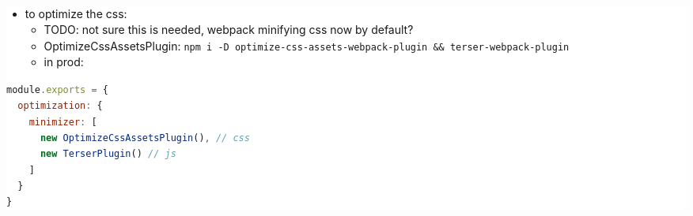 - to optimize the css:
  - TODO: not sure this is needed, webpack minifying css now by default?
  - OptimizeCssAssetsPlugin: `npm i -D optimize-css-assets-webpack-plugin && terser-webpack-plugin`
  - in prod:

```js
module.exports = {
  optimization: {
    minimizer: [
      new OptimizeCssAssetsPlugin(), // css
      new TerserPlugin() // js
    ]
  }
}
```
